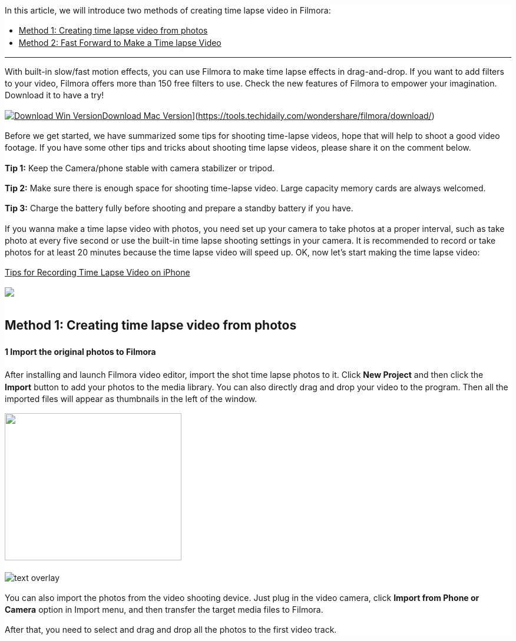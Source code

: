 In this article, we will introduce two methods of creating time lapse video in Filmora:

* [Method 1: Creating time lapse video from photos](#part1)
* [Method 2: Fast Forward to Make a Time lapse Video](#part2)

---

With built-in slow/fast motion effects, you can use Filmora to make time lapse effects in drag-and-drop. If you want to add filters to your video, Filmora offers more than 150 free filters to use. Check the new features of Filmora to empower your imagination. Download it to have a try!

[![Download Win Version](https://images.wondershare.com/filmora/guide/download-btn-win.jpg)](https://tools.techidaily.com/wondershare/filmora/download/)[Download Mac Version](https://images.wondershare.com/filmora/guide/download-btn-mac.jpg)](https://tools.techidaily.com/wondershare/filmora/download/)

Before we get started, we have summarized some tips for shooting time-lapse videos, hope that will help to shoot a good video footage. If you have some other tips and tricks about shooting time lapse videos, please share it on the comment below.

**Tip 1:**  Keep the Camera/phone stable with camera stabilizer or tripod.

**Tip 2:** Make sure there is enough space for shooting time-lapse video. Large capacity memory cards are always welcomed.

**Tip 3:**  Charge the battery fully before shooting and prepare a standby battery if you have.

If you wanna make a time lapse video with photos, you need set up your camera to take photos at a proper interval, such as take photo at every five second or use the built-in time lapse shooting settings in your camera. It is recommended to record or take photos for at least 20 minutes because the time lapse video will speed up. OK, now let’s start making the time lapse video:

[Tips for Recording Time Lapse Video on iPhone](https://tools.techidaily.com/wondershare/filmora/download/)


<a href="https://secure.2checkout.com/order/checkout.php?PRODS=33729450&QTY=1&AFFILIATE=108875&CART=1"><img src="https://secure.avangate.com/images/merchant/7f687767ccf20fcea1c9dc4a5adc2326/Digisigner_banner_728_x_90_color_version.png" border="0"></a>

## Method 1: Creating time lapse video from photos

#### 1  Import the original photos to Filmora

After installing and launch Filmora video editor, import the shot time lapse photos to it. Click **New Project** and then click the **Import** button to add your photos to the media library. You can also directly drag and drop your video to the program. Then all the imported files will appear as thumbnails in the left of the window.


<a href="https://imp.i357552.net/c/5597632/863039/11832" target="_top" id="863039"><img src="//a.impactradius-go.com/display-ad/11832-863039" border="0" alt="" width="300" height="250"/></a>

![text overlay](https://images.wondershare.com/filmora/article-images/import-video-9.jpg)

You can also import the photos from the video shooting device. Just plug in the video camera, click **Import from Phone or Camera** option in Import menu, and then transfer the target media files to Filmora.

After that, you need to select and drag and drop all the photos to the first video track.
